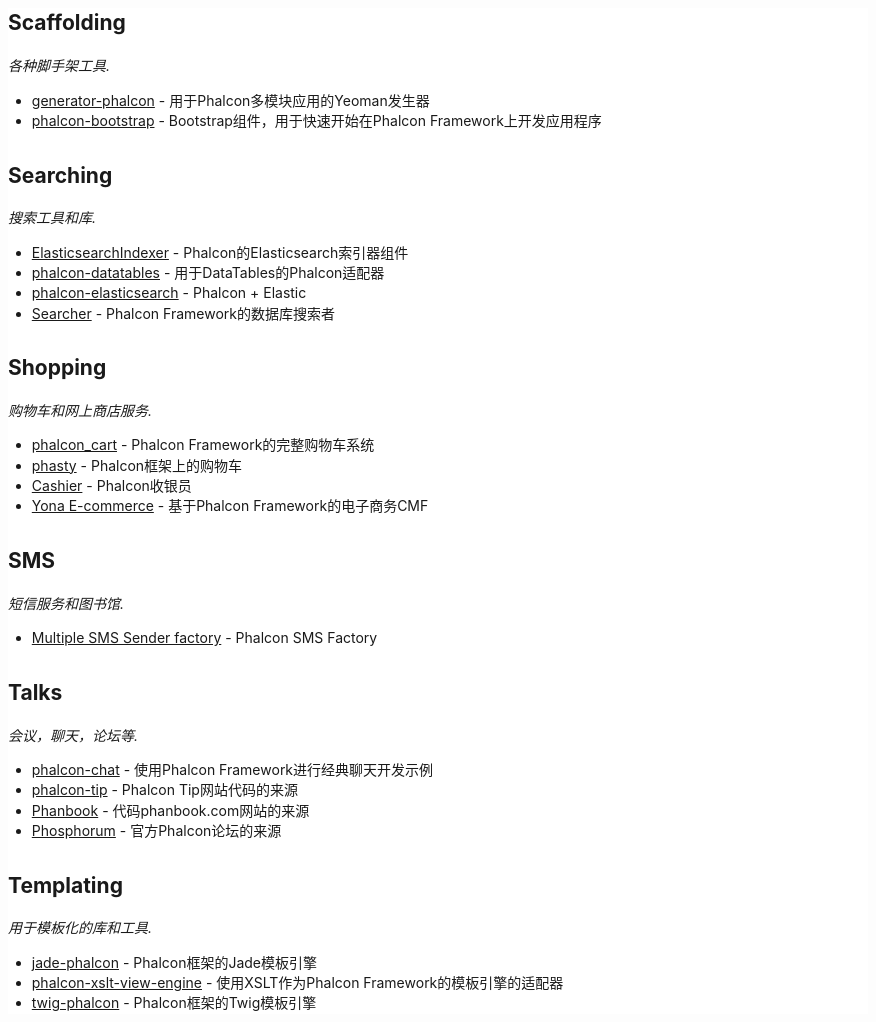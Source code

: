 
## Scaffolding

*各种脚手架工具.*

* [generator-phalcon](https://github.com/michaelkrone/generator-phalcon) - 用于Phalcon多模块应用的Yeoman发生器
* [phalcon-bootstrap](https://github.com/JimmDiGrizli/phalcon-bootstrap) -  Bootstrap组件，用于快速开始在Phalcon Framework上开发应用程序


## Searching

*搜索工具和库.*

* [ElasticsearchIndexer](https://github.com/SidRoberts/phalcon-elasticsearchindexer) -  Phalcon的Elasticsearch索引器组件
* [phalcon-datatables](https://github.com/m1ome/phalcon-datatables) - 用于DataTables的Phalcon适配器
* [phalcon-elasticsearch](https://github.com/ovr/phalcon-elasticsearch) -  Phalcon + Elastic
* [Searcher](https://github.com/stanislav-web/Searcher) -  Phalcon Framework的数据库搜索者


## Shopping

*购物车和网上商店服务.*

* [phalcon_cart](https://github.com/uno-de-piera/phalcon_cart) -  Phalcon Framework的完整购物车系统
* [phasty](https://github.com/chaban/phasty) -  Phalcon框架上的购物车
* [Cashier](https://github.com/duythien/cashier) -  Phalcon收银员
* [Yona E-commerce](https://github.com/oleksandr-torosh/yona-ecommerce) - 基于Phalcon Framework的电子商务CMF


## SMS

*短信服务和图书馆.*

* [Multiple SMS Sender factory](https://github.com/stanislav-web/phalcon-sms-factory) -  Phalcon SMS Factory


## Talks

*会议，聊天，论坛等.*

* [phalcon-chat](https://github.com/sintsov/phalcon-chat) - 使用Phalcon Framework进行经典聊天开发示例
* [phalcon-tip](https://github.com/duythien/phalcon-tip) -  Phalcon Tip网站代码的来源
* [Phanbook](https://github.com/phanbook/phanbook/) - 代码phanbook.com网站的来源
* [Phosphorum](https://github.com/phalcon/forum) - 官方Phalcon论坛的来源


## Templating

*用于模板化的库和工具.*

* [jade-phalcon](https://github.com/kylekatarnls/jade-phalcon) -  Phalcon框架的Jade模板引擎
* [phalcon-xslt-view-engine](https://github.com/racztiborzoltan/phalcon-xslt-view-engine) - 使用XSLT作为Phalcon Framework的模板引擎的适配器
* [twig-phalcon](https://github.com/vinyvicente/phalcon-twig) -  Phalcon框架的Twig模板引擎
